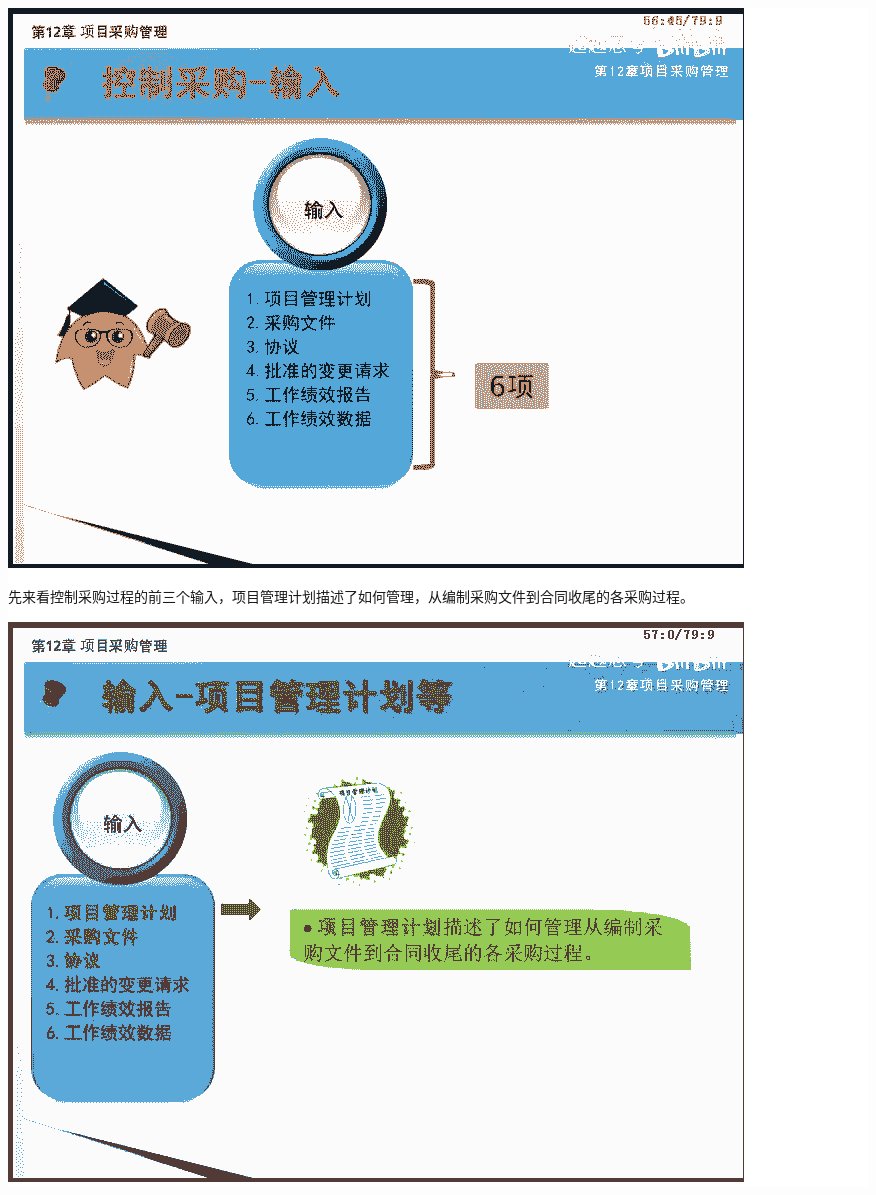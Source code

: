 ![](img/23647f9697b917d09e8475538b6127a7_117.png)

先来看控制采购过程的前三个输入，项目管理计划描述了如何管理，从编制采购文件到合同收尾的各采购过程。

![](img/23647f9697b917d09e8475538b6127a7_119.png)

